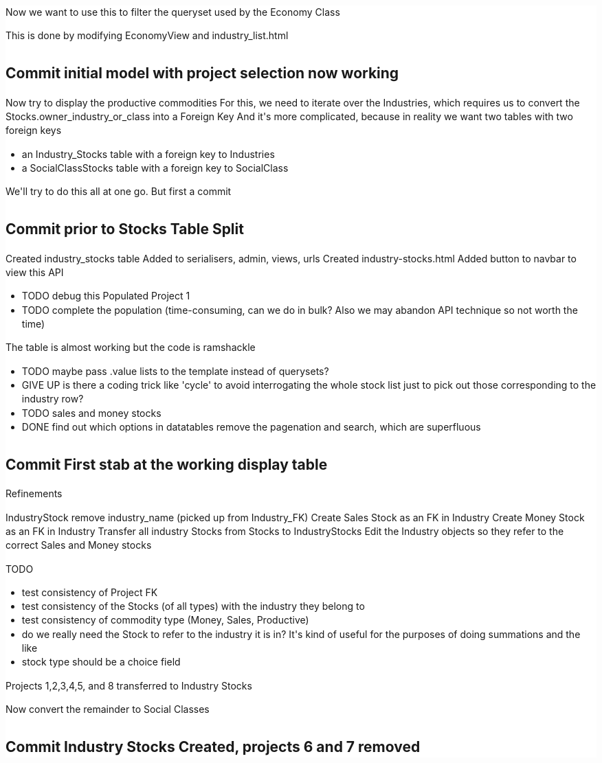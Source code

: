 Now we want to use this to filter the queryset used by the Economy Class

This is done by modifying EconomyView and industry_list.html

## Commit initial model with project selection now working

Now try to display the productive commodities
For this, we need to iterate over the Industries, which requires us to convert the Stocks.owner_industry_or_class into a Foreign Key
And it's more complicated, because in reality we want two tables with two foreign keys
* an Industry_Stocks table with a foreign key to Industries
* a SocialClassStocks table with a foreign key to SocialClass

We'll try to do this all at one go. But first a commit

## Commit prior to Stocks Table Split

Created industry_stocks table
Added to serialisers, admin, views, urls
Created industry-stocks.html
Added button to navbar to view this API
* TODO debug this
Populated Project 1
* TODO complete the population (time-consuming, can we do in bulk? Also we may abandon API technique so not worth the time)

The table is almost working but the code is ramshackle
* TODO maybe pass .value lists to the template instead of querysets?
* GIVE UP is there a coding trick like 'cycle' to avoid interrogating the whole stock list just to pick out those corresponding to the industry row?
* TODO sales and money stocks
* DONE find out which options in datatables remove the pagenation and search, which are superfluous

## Commit First stab at the working display table

Refinements

  IndustryStock remove industry_name (picked up from Industry_FK)
  Create Sales Stock as an FK in Industry
  Create Money Stock as an FK in Industry
  Transfer all industry Stocks from Stocks to IndustryStocks
  Edit the Industry objects so they refer to the correct Sales and Money stocks

TODO
* test consistency of Project FK
* test consistency of the Stocks (of all types) with the industry they belong to
* test consistency of commodity type (Money, Sales, Productive)
* do we really need the Stock to refer to the industry it is in? It's kind of useful for the purposes of doing summations and the like
* stock type should be a choice field

Projects 1,2,3,4,5, and 8 transferred to Industry Stocks

Now convert the remainder to Social Classes
## Commit Industry Stocks Created, projects 6 and 7 removed

